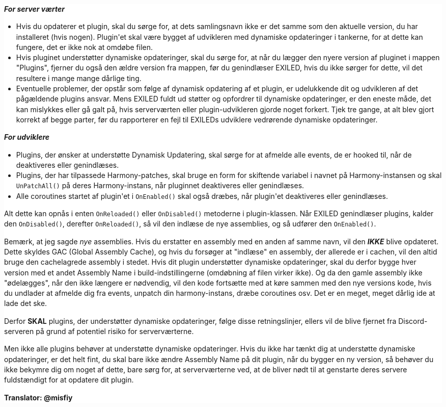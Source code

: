 ***For server værter***
 - Hvis du opdaterer et plugin, skal du sørge for, at dets samlingsnavn ikke er det samme som den aktuelle version, du har installeret (hvis nogen). Plugin'et skal være bygget af udvikleren med dynamiske opdateringer i tankerne, for at dette kan fungere, det er ikke nok at omdøbe filen.
 - Hvis pluginet understøtter dynamiske opdateringer, skal du sørge for, at når du lægger den nyere version af pluginet i mappen "Plugins", fjerner du også den ældre version fra mappen, før du genindlæser EXILED, hvis du ikke sørger for dette, vil det resultere i mange mange dårlige ting.
 - Eventuelle problemer, der opstår som følge af dynamisk opdatering af et plugin, er udelukkende dit og udvikleren af det pågældende plugins ansvar. Mens EXILED fuldt ud støtter og opfordrer til dynamiske opdateringer, er den eneste måde, det kan mislykkes eller gå galt på, hvis serverværten eller plugin-udvikleren gjorde noget forkert. Tjek tre gange, at alt blev gjort korrekt af begge parter, før du rapporterer en fejl til EXILEDs udviklere vedrørende dynamiske opdateringer.

 ***For udviklere***
 - Plugins, der ønsker at understøtte Dynamisk Updatering, skal sørge for at afmelde alle events, de er hooked til, når de deaktiveres eller genindlæses.
 - Plugins, der har tilpassede Harmony-patches, skal bruge en form for skiftende variabel i navnet på Harmony-instansen og skal ``UnPatchAll()`` på deres Harmony-instans, når pluginnet deaktiveres eller genindlæses.
 - Alle coroutines startet af plugin'et i ``OnEnabled()`` skal også dræbes, når plugin'et deaktiveres eller genindlæses.

Alt dette kan opnås i enten ``OnReloaded()`` eller ``OnDisabled()`` metoderne i plugin-klassen. Når EXILED genindlæser plugins, kalder den ``OnDisabled()``, derefter ``OnReloaded()``, så vil den indlæse de nye assemblies, og så udfører den ``OnEnabled()``.

Bemærk, at jeg sagde *nye* assemblies. Hvis du erstatter en assembly med en anden af samme navn, vil den ***IKKE*** blive opdateret. Dette skyldes GAC (Global Assembly Cache), og hvis du forsøger at "indlæse" en assembly, der allerede er i cachen, vil den altid bruge den cachelagrede assembly i stedet.
Hvis dit plugin understøtter dynamiske opdateringer, skal du derfor bygge hver version med et andet Assembly Name i build-indstillingerne (omdøbning af filen virker ikke). Og da den gamle assembly ikke "ødelægges", når den ikke længere er nødvendig, vil den kode fortsætte med at køre sammen med den nye versions kode, hvis du undlader at afmelde dig fra events, unpatch din harmony-instans, dræbe coroutines osv.
Det er en meget, meget dårlig ide at lade det ske.

Derfor **SKAL** plugins, der understøtter dynamiske opdateringer, følge disse retningslinjer, ellers vil de blive fjernet fra Discord-serveren på grund af potentiel risiko for serverværterne.

Men ikke alle plugins behøver at understøtte dynamiske opdateringer. Hvis du ikke har tænkt dig at understøtte dynamiske opdateringer, er det helt fint, du skal bare ikke ændre Assembly Name på dit plugin, når du bygger en ny version, så behøver du ikke bekymre dig om noget af dette, bare sørg for, at serverværterne ved, at de bliver nødt til at genstarte deres servere fuldstændigt for at opdatere dit plugin.

**Translator: @misfiy**
